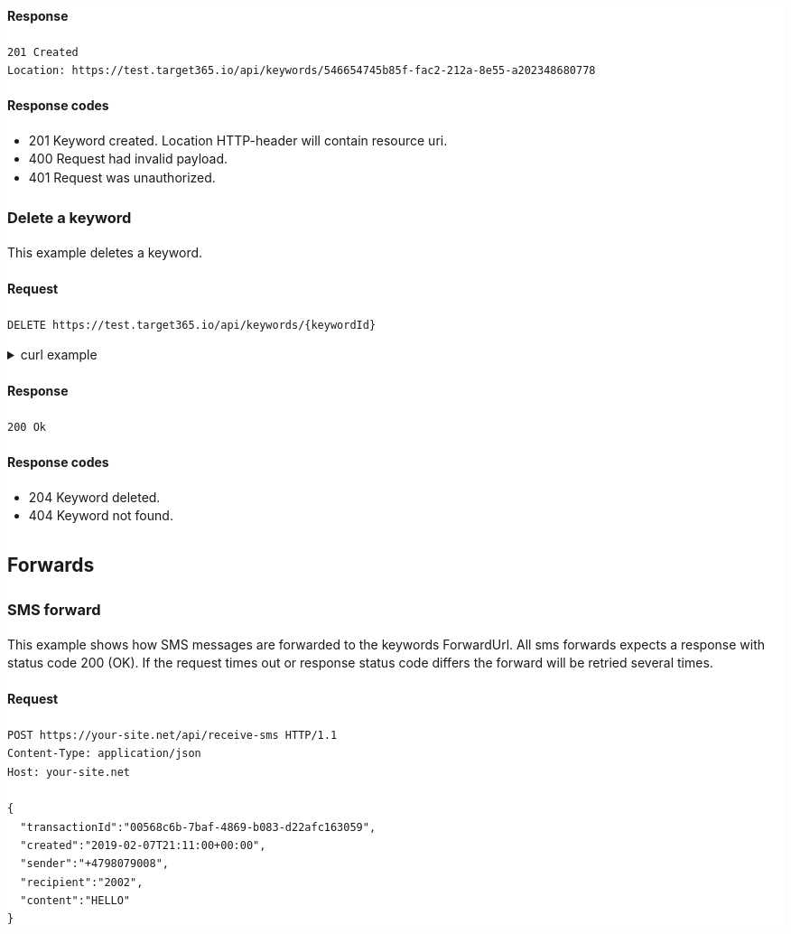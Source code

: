 #### Response
```
201 Created
Location: https://test.target365.io/api/keywords/546654745b85f-fac2-212a-8e55-a202348680778

```

#### Response codes
* 201	Keyword created. Location HTTP-header will contain resource uri.
* 400	Request had invalid payload.
* 401	Request was unauthorized.

### Delete a keyword
This example deletes a keyword.

#### Request
```
DELETE https://test.target365.io/api/keywords/{keywordId}
```

<details><summary>curl example</summary></details>

#### Response
```
200 Ok

```

#### Response codes
* 204	Keyword deleted.
* 404	Keyword not found.

## Forwards

### SMS forward
This example shows how SMS messages are forwarded to the keywords ForwardUrl. All sms forwards expects a response with status code 200 (OK). If the request times out or response status code differs the forward will be retried several times.
#### Request
```
POST https://your-site.net/api/receive-sms HTTP/1.1
Content-Type: application/json
Host: your-site.net

{
  "transactionId":"00568c6b-7baf-4869-b083-d22afc163059",
  "created":"2019-02-07T21:11:00+00:00",
  "sender":"+4798079008",
  "recipient":"2002",
  "content":"HELLO"
}
```
